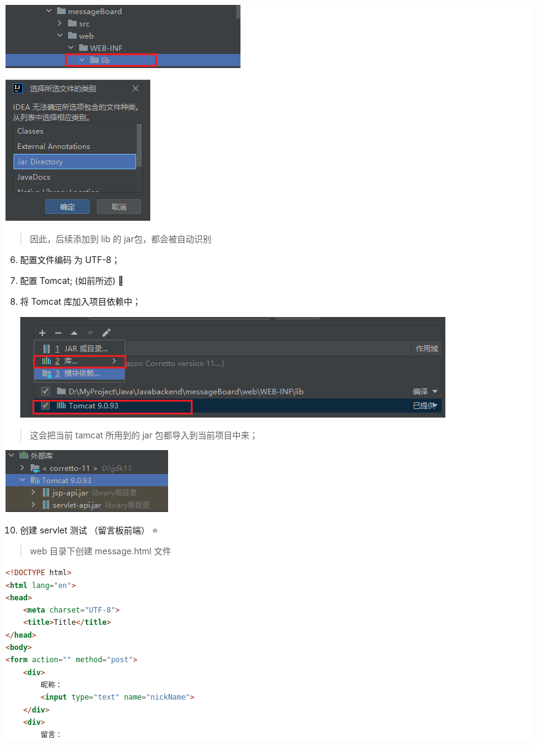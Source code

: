 ![image.png](assets/image17.png)

![image.png](assets/image18.png)

> 因此，后续添加到 lib 的 jar包，都会被自动识别

6. 配置文件编码 为 UTF-8；
7. 配置 Tomcat; (如前所述) 🔴
8. 将 Tomcat 库加入项目依赖中；

   ![image.png](assets/image19.png)

> 这会把当前 tamcat 所用到的 jar 包都导入到当前项目中来；

![image.png](assets/image21.png)

10. 创建 servlet 测试 （留言板前端） ⭐️

> web 目录下创建 message.html 文件

```html
<!DOCTYPE html>
<html lang="en">
<head>
    <meta charset="UTF-8">
    <title>Title</title>
</head>
<body>
<form action="" method="post">
    <div>
        昵称：
        <input type="text" name="nickName">
    </div>
    <div>
        留言：
```